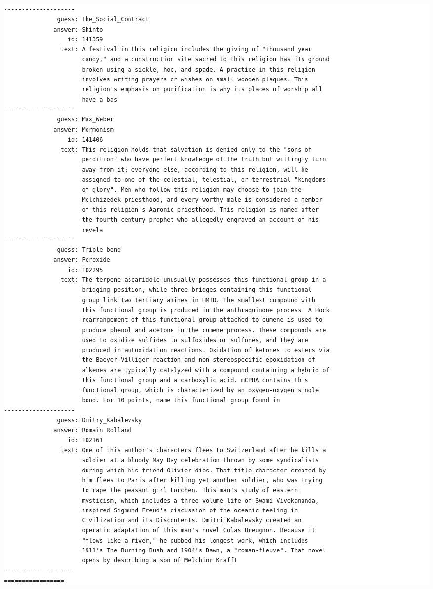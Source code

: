 ```
--------------------
               guess: The_Social_Contract
              answer: Shinto
                  id: 141359
                text: A festival in this religion includes the giving of "thousand year
                      candy," and a construction site sacred to this religion has its ground
                      broken using a sickle, hoe, and spade. A practice in this religion
                      involves writing prayers or wishes on small wooden plaques. This
                      religion's emphasis on purification is why its places of worship all
                      have a bas
--------------------
               guess: Max_Weber
              answer: Mormonism
                  id: 141406
                text: This religion holds that salvation is denied only to the "sons of
                      perdition" who have perfect knowledge of the truth but willingly turn
                      away from it; everyone else, according to this religion, will be
                      assigned to one of the celestial, telestial, or terrestrial "kingdoms
                      of glory". Men who follow this religion may choose to join the
                      Melchizedek priesthood, and every worthy male is considered a member
                      of this religion's Aaronic priesthood. This religion is named after
                      the fourth-century prophet who allegedly engraved an account of his
                      revela
--------------------
               guess: Triple_bond
              answer: Peroxide
                  id: 102295
                text: The terpene ascaridole unusually possesses this functional group in a
                      bridging position, while three bridges containing this functional
                      group link two tertiary amines in HMTD. The smallest compound with
                      this functional group is produced in the anthraquinone process. A Hock
                      rearrangement of this functional group attached to cumene is used to
                      produce phenol and acetone in the cumene process. These compounds are
                      used to oxidize sulfides to sulfoxides or sulfones, and they are
                      produced in autoxidation reactions. Oxidation of ketones to esters via
                      the Baeyer-Villiger reaction and non-stereospecific epoxidation of
                      alkenes are typically catalyzed with a compound containing a hybrid of
                      this functional group and a carboxylic acid. mCPBA contains this
                      functional group, which is characterized by an oxygen-oxygen single
                      bond. For 10 points, name this functional group found in
--------------------
               guess: Dmitry_Kabalevsky
              answer: Romain_Rolland
                  id: 102161
                text: One of this author's characters flees to Switzerland after he kills a
                      soldier at a bloody May Day celebration thrown by some syndicalists
                      during which his friend Olivier dies. That title character created by
                      him flees to Paris after killing yet another soldier, who was trying
                      to rape the peasant girl Lorchen. This man's study of eastern
                      mysticism, which includes a three-volume life of Swami Vivekananda,
                      inspired Sigmund Freud's discussion of the oceanic feeling in
                      Civilization and its Discontents. Dmitri Kabalevsky created an
                      operatic adaptation of this man's novel Colas Breugnon. Because it
                      "flows like a river," he dubbed his longest work, which includes
                      1911's The Burning Bush and 1904's Dawn, a "roman-fleuve". That novel
                      opens by describing a son of Melchior Krafft
--------------------
=================
```
